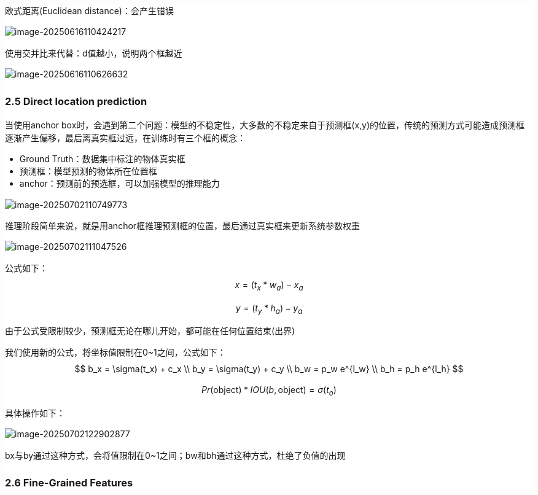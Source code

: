 欧式距离(Euclidean distance)：会产生错误

![image-20250616110424217](https://typora-picture-wang.oss-cn-shanghai.aliyuncs.com/image-20250616110424217.png)

使用交并比来代替：d值越小，说明两个框越近

![image-20250616110626632](https://typora-picture-wang.oss-cn-shanghai.aliyuncs.com/image-20250616110626632.png)



### 2.5 Direct location prediction

当使用anchor box时，会遇到第二个问题：模型的不稳定性，大多数的不稳定来自于预测框(x,y)的位置，传统的预测方式可能造成预测框逐渐产生偏移，最后离真实框过远，在训练时有三个框的概念：

- Ground Truth：数据集中标注的物体真实框
- 预测框：模型预测的物体所在位置框
- anchor：预测前的预选框，可以加强模型的推理能力

![image-20250702110749773](https://typora-picture-wang.oss-cn-shanghai.aliyuncs.com/image-20250702110749773.png)

推理阶段简单来说，就是用anchor框推理预测框的位置，最后通过真实框来更新系统参数权重

![image-20250702111047526](https://typora-picture-wang.oss-cn-shanghai.aliyuncs.com/image-20250702111047526.png)



公式如下：
$$
x = (t_x * w_a) - x_a
$$

$$
y = (t_y * h_a) - y_a
$$

由于公式受限制较少，预测框无论在哪儿开始，都可能在任何位置结束(出界)

我们使用新的公式，将坐标值限制在0~1之间，公式如下：
$$
b_x = \sigma(t_x) + c_x \\
b_y = \sigma(t_y) + c_y \\
b_w = p_w e^{l_w} \\
b_h = p_h e^{l_h}
$$

$$
Pr(\text{object}) * IOU(b, \text{object}) = \sigma(t_o)
$$

具体操作如下：

![image-20250702122902877](https://typora-picture-wang.oss-cn-shanghai.aliyuncs.com/image-20250702122902877.png)

bx与by通过这种方式，会将值限制在0~1之间；bw和bh通过这种方式，杜绝了负值的出现

### 2.6 Fine-Grained Features
